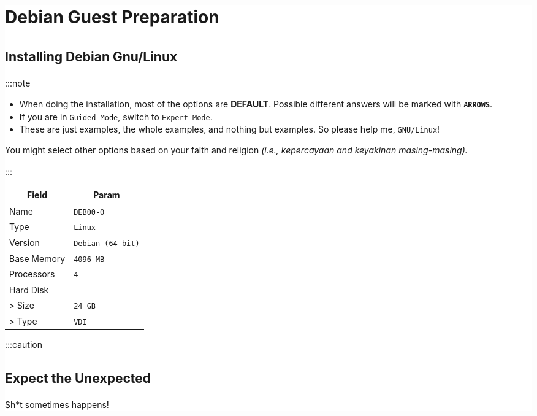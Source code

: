 # Debian Guest Preparation

## Installing Debian Gnu/Linux

:::note

* When doing the installation, most of the options are **DEFAULT**. Possible different answers will be marked with **`ARROWS`**. 
* If you are in `Guided Mode`, switch to `Expert Mode`.
* These are just examples, the whole examples, and nothing but examples. So please help me, `GNU/Linux`! 
  
You might select other options based on your faith and religion *(i.e., kepercayaan and keyakinan masing-masing).*

:::

| Field | Param |
|---|---|
| Name | `DEB00-0`|
| Type | `Linux`|
| Version | `Debian (64 bit)` |
| Base Memory | `4096 MB`|
| Processors | `4` |
| Hard Disk |
| > Size | `24 GB`|
| > Type | `VDI`|

:::caution
## Expect the Unexpected

Sh*t sometimes happens!
